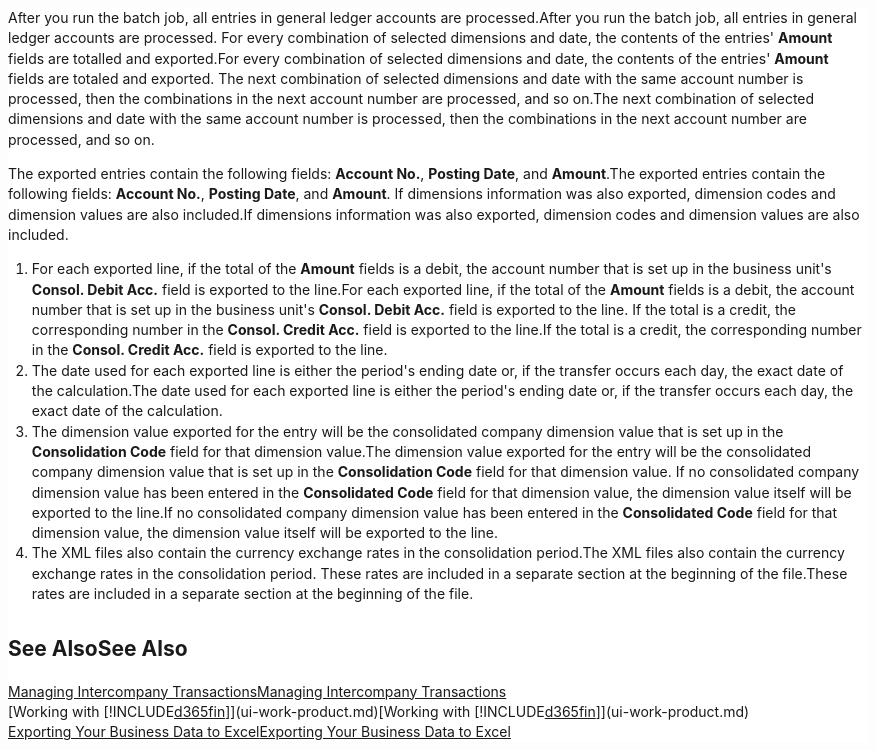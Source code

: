 <span data-ttu-id="31ff8-210">After you run the batch job, all entries in general ledger accounts are processed.</span><span class="sxs-lookup"><span data-stu-id="31ff8-210">After you run the batch job, all entries in general ledger accounts are processed.</span></span> <span data-ttu-id="31ff8-211">For every combination of selected dimensions and date, the contents of the entries' **Amount** fields are totalled and exported.</span><span class="sxs-lookup"><span data-stu-id="31ff8-211">For every combination of selected dimensions and date, the contents of the entries' **Amount** fields are totaled and exported.</span></span> <span data-ttu-id="31ff8-212">The next combination of selected dimensions and date with the same account number is processed, then the combinations in the next account number are processed, and so on.</span><span class="sxs-lookup"><span data-stu-id="31ff8-212">The next combination of selected dimensions and date with the same account number is processed, then the combinations in the next account number are processed, and so on.</span></span>  

<span data-ttu-id="31ff8-213">The exported entries contain the following fields: **Account No.**, **Posting Date**, and **Amount**.</span><span class="sxs-lookup"><span data-stu-id="31ff8-213">The exported entries contain the following fields: **Account No.**, **Posting Date**, and **Amount**.</span></span> <span data-ttu-id="31ff8-214">If dimensions information was also exported, dimension codes and dimension values are also included.</span><span class="sxs-lookup"><span data-stu-id="31ff8-214">If dimensions information was also exported, dimension codes and dimension values are also included.</span></span>  

1. <span data-ttu-id="31ff8-215">For each exported line, if the total of the **Amount** fields is a debit, the account number that is set up in the business unit's **Consol. Debit Acc.** field is exported to the line.</span><span class="sxs-lookup"><span data-stu-id="31ff8-215">For each exported line, if the total of the **Amount** fields is a debit, the account number that is set up in the business unit's **Consol. Debit Acc.** field is exported to the line.</span></span> <span data-ttu-id="31ff8-216">If the total is a credit, the corresponding number in the **Consol. Credit Acc.** field is exported to the line.</span><span class="sxs-lookup"><span data-stu-id="31ff8-216">If the total is a credit, the corresponding number in the **Consol. Credit Acc.** field is exported to the line.</span></span>  
2. <span data-ttu-id="31ff8-217">The date used for each exported line is either the period's ending date or, if the transfer occurs each day, the exact date of the calculation.</span><span class="sxs-lookup"><span data-stu-id="31ff8-217">The date used for each exported line is either the period's ending date or, if the transfer occurs each day, the exact date of the calculation.</span></span>  
3. <span data-ttu-id="31ff8-218">The dimension value exported for the entry will be the consolidated company dimension value that is set up in the **Consolidation Code** field for that dimension value.</span><span class="sxs-lookup"><span data-stu-id="31ff8-218">The dimension value exported for the entry will be the consolidated company dimension value that is set up in the **Consolidation Code** field for that dimension value.</span></span> <span data-ttu-id="31ff8-219">If no consolidated company dimension value has been entered in the **Consolidated Code** field for that dimension value, the dimension value itself will be exported to the line.</span><span class="sxs-lookup"><span data-stu-id="31ff8-219">If no consolidated company dimension value has been entered in the **Consolidated Code** field for that dimension value, the dimension value itself will be exported to the line.</span></span>   
4. <span data-ttu-id="31ff8-220">The XML files also contain the currency exchange rates in the consolidation period.</span><span class="sxs-lookup"><span data-stu-id="31ff8-220">The XML files also contain the currency exchange rates in the consolidation period.</span></span> <span data-ttu-id="31ff8-221">These rates are included in a separate section at the beginning of the file.</span><span class="sxs-lookup"><span data-stu-id="31ff8-221">These rates are included in a separate section at the beginning of the file.</span></span>

## <a name="see-also"></a><span data-ttu-id="31ff8-222">See Also</span><span class="sxs-lookup"><span data-stu-id="31ff8-222">See Also</span></span>
[<span data-ttu-id="31ff8-223">Managing Intercompany Transactions</span><span class="sxs-lookup"><span data-stu-id="31ff8-223">Managing Intercompany Transactions</span></span>](intercompany-manage.md)  
<span data-ttu-id="31ff8-224">[Working with [!INCLUDE[d365fin](includes/d365fin_md.md)]](ui-work-product.md)</span><span class="sxs-lookup"><span data-stu-id="31ff8-224">[Working with [!INCLUDE[d365fin](includes/d365fin_md.md)]](ui-work-product.md)</span></span>  
[<span data-ttu-id="31ff8-225">Exporting Your Business Data to Excel</span><span class="sxs-lookup"><span data-stu-id="31ff8-225">Exporting Your Business Data to Excel</span></span>](about-export-data.md)

